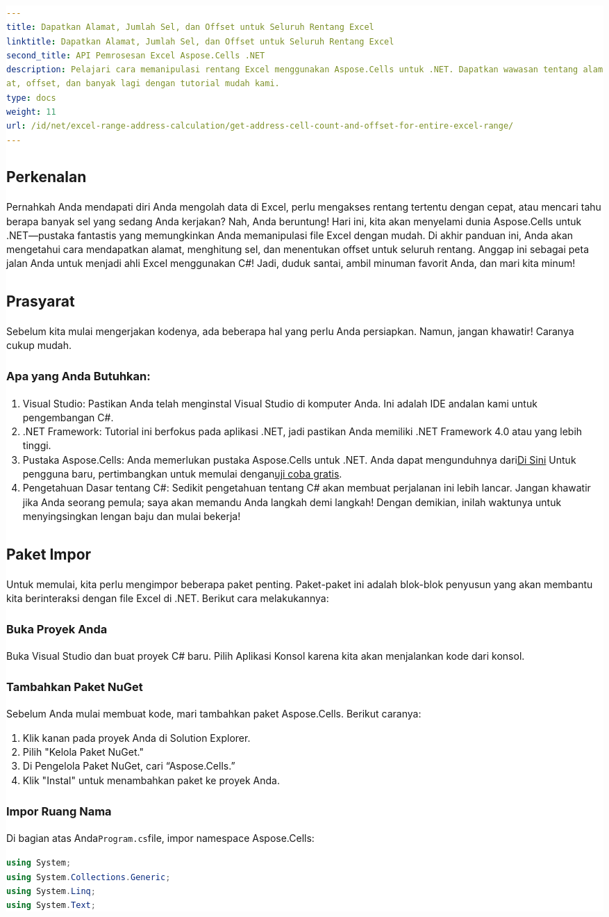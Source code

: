 ```yaml
---
title: Dapatkan Alamat, Jumlah Sel, dan Offset untuk Seluruh Rentang Excel
linktitle: Dapatkan Alamat, Jumlah Sel, dan Offset untuk Seluruh Rentang Excel
second_title: API Pemrosesan Excel Aspose.Cells .NET
description: Pelajari cara memanipulasi rentang Excel menggunakan Aspose.Cells untuk .NET. Dapatkan wawasan tentang alamat, offset, dan banyak lagi dengan tutorial mudah kami.
type: docs
weight: 11
url: /id/net/excel-range-address-calculation/get-address-cell-count-and-offset-for-entire-excel-range/
---
```

## Perkenalan
Pernahkah Anda mendapati diri Anda mengolah data di Excel, perlu mengakses rentang tertentu dengan cepat, atau mencari tahu berapa banyak sel yang sedang Anda kerjakan? Nah, Anda beruntung! Hari ini, kita akan menyelami dunia Aspose.Cells untuk .NET—pustaka fantastis yang memungkinkan Anda memanipulasi file Excel dengan mudah. Di akhir panduan ini, Anda akan mengetahui cara mendapatkan alamat, menghitung sel, dan menentukan offset untuk seluruh rentang. Anggap ini sebagai peta jalan Anda untuk menjadi ahli Excel menggunakan C#!
Jadi, duduk santai, ambil minuman favorit Anda, dan mari kita minum!
## Prasyarat
Sebelum kita mulai mengerjakan kodenya, ada beberapa hal yang perlu Anda persiapkan. Namun, jangan khawatir! Caranya cukup mudah.
### Apa yang Anda Butuhkan:
1. Visual Studio: Pastikan Anda telah menginstal Visual Studio di komputer Anda. Ini adalah IDE andalan kami untuk pengembangan C#.
2. .NET Framework: Tutorial ini berfokus pada aplikasi .NET, jadi pastikan Anda memiliki .NET Framework 4.0 atau yang lebih tinggi.
3. Pustaka Aspose.Cells: Anda memerlukan pustaka Aspose.Cells untuk .NET. Anda dapat mengunduhnya dari[Di Sini](https://releases.aspose.com/cells/net/) Untuk pengguna baru, pertimbangkan untuk memulai dengan[uji coba gratis](https://releases.aspose.com/).
4. Pengetahuan Dasar tentang C#: Sedikit pengetahuan tentang C# akan membuat perjalanan ini lebih lancar. Jangan khawatir jika Anda seorang pemula; saya akan memandu Anda langkah demi langkah!
Dengan demikian, inilah waktunya untuk menyingsingkan lengan baju dan mulai bekerja!
## Paket Impor
Untuk memulai, kita perlu mengimpor beberapa paket penting. Paket-paket ini adalah blok-blok penyusun yang akan membantu kita berinteraksi dengan file Excel di .NET. Berikut cara melakukannya:
### Buka Proyek Anda
Buka Visual Studio dan buat proyek C# baru. Pilih Aplikasi Konsol karena kita akan menjalankan kode dari konsol.
### Tambahkan Paket NuGet
Sebelum Anda mulai membuat kode, mari tambahkan paket Aspose.Cells. Berikut caranya:
1. Klik kanan pada proyek Anda di Solution Explorer.
2. Pilih "Kelola Paket NuGet."
3. Di Pengelola Paket NuGet, cari “Aspose.Cells.”
4. Klik "Instal" untuk menambahkan paket ke proyek Anda.
### Impor Ruang Nama
 Di bagian atas Anda`Program.cs`file, impor namespace Aspose.Cells:
```csharp
using System;
using System.Collections.Generic;
using System.Linq;
using System.Text;
```
